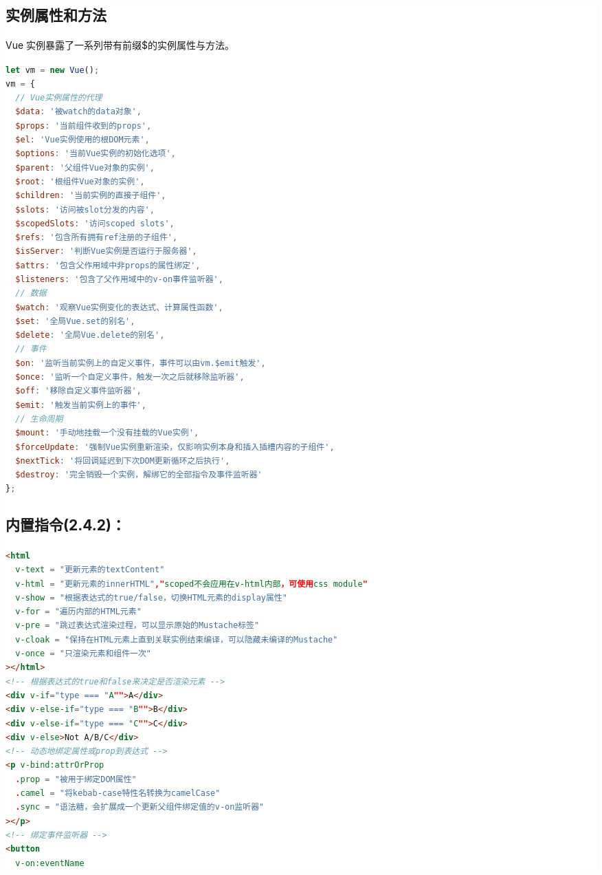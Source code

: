 ## 实例属性和方法

Vue 实例暴露了一系列带有前缀$的实例属性与方法。

```js
let vm = new Vue();
vm = {
  // Vue实例属性的代理
  $data: '被watch的data对象',
  $props: '当前组件收到的props',
  $el: 'Vue实例使用的根DOM元素',
  $options: '当前Vue实例的初始化选项',
  $parent: '父组件Vue对象的实例',
  $root: '根组件Vue对象的实例',
  $children: '当前实例的直接子组件',
  $slots: '访问被slot分发的内容',
  $scopedSlots: '访问scoped slots',
  $refs: '包含所有拥有ref注册的子组件',
  $isServer: '判断Vue实例是否运行于服务器',
  $attrs: '包含父作用域中非props的属性绑定',
  $listeners: '包含了父作用域中的v-on事件监听器',
  // 数据
  $watch: '观察Vue实例变化的表达式、计算属性函数',
  $set: '全局Vue.set的别名',
  $delete: '全局Vue.delete的别名',
  // 事件
  $on: '监听当前实例上的自定义事件，事件可以由vm.$emit触发',
  $once: '监听一个自定义事件，触发一次之后就移除监听器',
  $off: '移除自定义事件监听器',
  $emit: '触发当前实例上的事件',
  // 生命周期
  $mount: '手动地挂载一个没有挂载的Vue实例',
  $forceUpdate: '强制Vue实例重新渲染，仅影响实例本身和插入插槽内容的子组件',
  $nextTick: '将回调延迟到下次DOM更新循环之后执行',
  $destroy: '完全销毁一个实例，解绑它的全部指令及事件监听器'
};
```

## 内置指令(2.4.2)：

```html
<html
  v-text = "更新元素的textContent"
  v-html = "更新元素的innerHTML","scoped不会应用在v-html内部，可使用css module"
  v-show = "根据表达式的true/false，切换HTML元素的display属性"
  v-for = "遍历内部的HTML元素"
  v-pre = "跳过表达式渲染过程，可以显示原始的Mustache标签"
  v-cloak = "保持在HTML元素上直到关联实例结束编译，可以隐藏未编译的Mustache"
  v-once = "只渲染元素和组件一次"
></html>
<!-- 根据表达式的true和false来决定是否渲染元素 -->
<div v-if="type === "A"">A</div>
<div v-else-if="type === "B"">B</div>
<div v-else-if="type === "C"">C</div>
<div v-else>Not A/B/C</div>
<!-- 动态地绑定属性或prop到表达式 -->
<p v-bind:attrOrProp
  .prop = "被用于绑定DOM属性"
  .camel = "将kebab-case特性名转换为camelCase"
  .sync = "语法糖，会扩展成一个更新父组件绑定值的v-on监听器"
></p>
<!-- 绑定事件监听器 -->
<button
  v-on:eventName
```